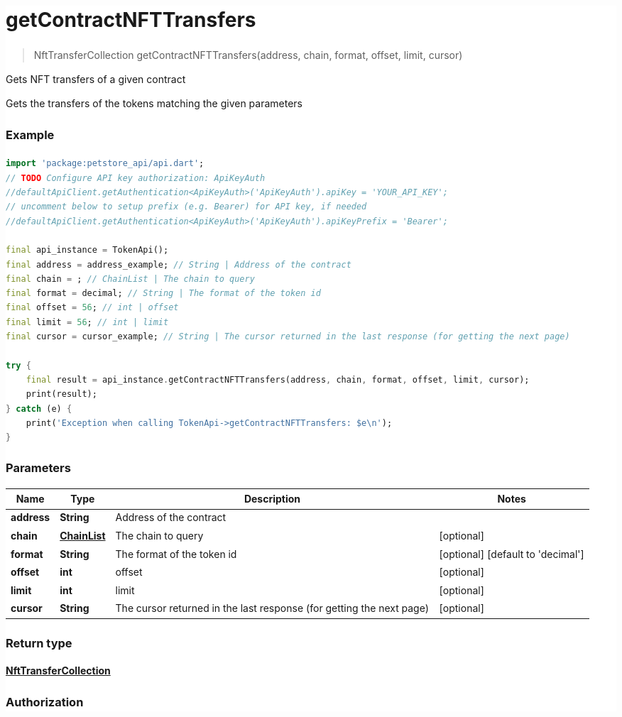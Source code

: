 # **getContractNFTTransfers**
> NftTransferCollection getContractNFTTransfers(address, chain, format, offset, limit, cursor)

Gets NFT transfers of a given contract

Gets the transfers of the tokens matching the given parameters

### Example
```dart
import 'package:petstore_api/api.dart';
// TODO Configure API key authorization: ApiKeyAuth
//defaultApiClient.getAuthentication<ApiKeyAuth>('ApiKeyAuth').apiKey = 'YOUR_API_KEY';
// uncomment below to setup prefix (e.g. Bearer) for API key, if needed
//defaultApiClient.getAuthentication<ApiKeyAuth>('ApiKeyAuth').apiKeyPrefix = 'Bearer';

final api_instance = TokenApi();
final address = address_example; // String | Address of the contract
final chain = ; // ChainList | The chain to query
final format = decimal; // String | The format of the token id
final offset = 56; // int | offset
final limit = 56; // int | limit
final cursor = cursor_example; // String | The cursor returned in the last response (for getting the next page) 

try {
    final result = api_instance.getContractNFTTransfers(address, chain, format, offset, limit, cursor);
    print(result);
} catch (e) {
    print('Exception when calling TokenApi->getContractNFTTransfers: $e\n');
}
```

### Parameters

Name | Type | Description  | Notes
------------- | ------------- | ------------- | -------------
 **address** | **String**| Address of the contract | 
 **chain** | [**ChainList**](.md)| The chain to query | [optional] 
 **format** | **String**| The format of the token id | [optional] [default to 'decimal']
 **offset** | **int**| offset | [optional] 
 **limit** | **int**| limit | [optional] 
 **cursor** | **String**| The cursor returned in the last response (for getting the next page)  | [optional] 

### Return type

[**NftTransferCollection**](NftTransferCollection.md)

### Authorization
